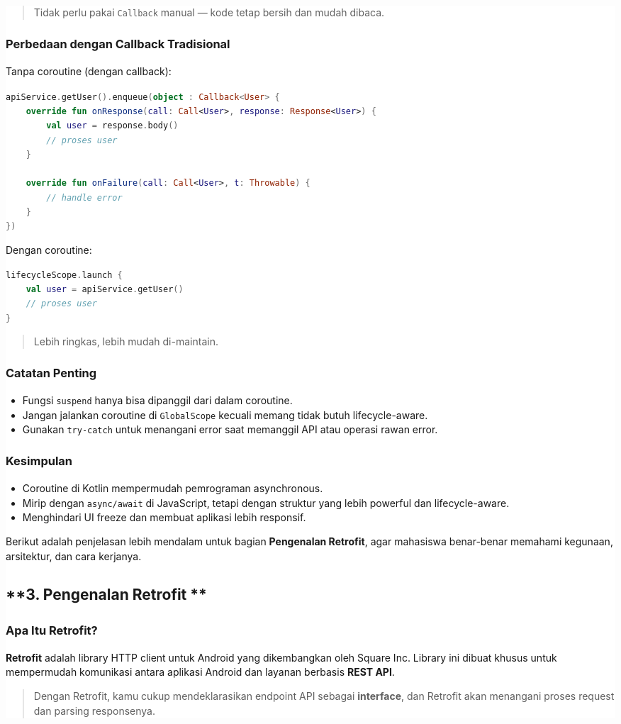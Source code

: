 > Tidak perlu pakai `Callback` manual — kode tetap bersih dan mudah dibaca.

### **Perbedaan dengan Callback Tradisional**

Tanpa coroutine (dengan callback):

```kotlin
apiService.getUser().enqueue(object : Callback<User> {
    override fun onResponse(call: Call<User>, response: Response<User>) {
        val user = response.body()
        // proses user
    }

    override fun onFailure(call: Call<User>, t: Throwable) {
        // handle error
    }
})
```

Dengan coroutine:

```kotlin
lifecycleScope.launch {
    val user = apiService.getUser()
    // proses user
}
```

> Lebih ringkas, lebih mudah di-maintain.

### **Catatan Penting**

- Fungsi `suspend` hanya bisa dipanggil dari dalam coroutine.
- Jangan jalankan coroutine di `GlobalScope` kecuali memang tidak butuh lifecycle-aware.
- Gunakan `try-catch` untuk menangani error saat memanggil API atau operasi rawan error.

### **Kesimpulan**

- Coroutine di Kotlin mempermudah pemrograman asynchronous.
- Mirip dengan `async/await` di JavaScript, tetapi dengan struktur yang lebih powerful dan lifecycle-aware.
- Menghindari UI freeze dan membuat aplikasi lebih responsif.

Berikut adalah penjelasan lebih mendalam untuk bagian **Pengenalan Retrofit**, agar mahasiswa benar-benar memahami kegunaan, arsitektur, dan cara kerjanya.

## **3. Pengenalan Retrofit **

### Apa Itu Retrofit?

**Retrofit** adalah library HTTP client untuk Android yang dikembangkan oleh Square Inc. Library ini dibuat khusus untuk mempermudah komunikasi antara aplikasi Android dan layanan berbasis **REST API**.

> Dengan Retrofit, kamu cukup mendeklarasikan endpoint API sebagai **interface**, dan Retrofit akan menangani proses request dan parsing responsenya.
